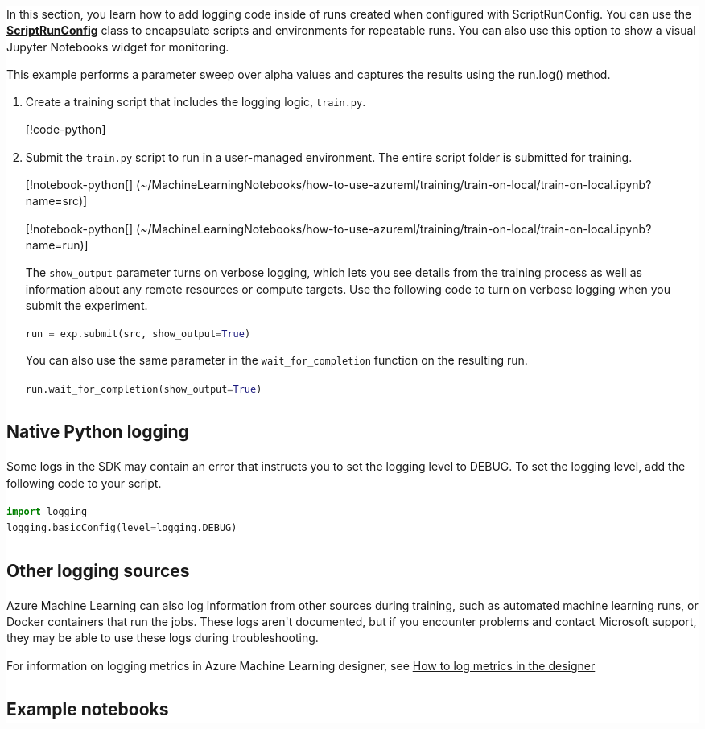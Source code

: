 In this section, you learn how to add logging code inside of runs created when configured with ScriptRunConfig. You can use the [**ScriptRunConfig**](/python/api/azureml-core/azureml.core.scriptrunconfig) class to encapsulate scripts and environments for repeatable runs. You can also use this option to show a visual Jupyter Notebooks widget for monitoring.

This example performs a parameter sweep over alpha values and captures the results using the [run.log()](/python/api/azureml-core/azureml.core.run%28class%29#log-name--value--description----) method.

1. Create a training script that includes the logging logic, `train.py`.

   [!code-python[](~/MachineLearningNotebooks/how-to-use-azureml/training/train-on-local/scripts/train.py)]


1. Submit the ```train.py``` script to run in a user-managed environment. The entire script folder is submitted for training.

   [!notebook-python[] (~/MachineLearningNotebooks/how-to-use-azureml/training/train-on-local/train-on-local.ipynb?name=src)]


   [!notebook-python[] (~/MachineLearningNotebooks/how-to-use-azureml/training/train-on-local/train-on-local.ipynb?name=run)]

   The `show_output` parameter turns on verbose logging, which lets you see details from the training process as well as information about any remote resources or compute targets. Use the following code to turn on verbose logging when you submit the experiment.

   ```python
   run = exp.submit(src, show_output=True)
   ```

   You can also use the same parameter in the `wait_for_completion` function on the resulting run.

   ```python
   run.wait_for_completion(show_output=True)
   ```

## Native Python logging

Some logs in the SDK may contain an error that instructs you to set the logging level to DEBUG. To set the logging level, add the following code to your script.

```python
import logging
logging.basicConfig(level=logging.DEBUG)
```

## Other logging sources

Azure Machine Learning can also log information from other sources during training, such as automated machine learning runs, or Docker containers that run the jobs. These logs aren't documented, but if you encounter problems and contact Microsoft support, they may be able to use these logs during troubleshooting.

For information on logging metrics in Azure Machine Learning designer, see [How to log metrics in the designer](how-to-track-designer-experiments.md)

## Example notebooks
